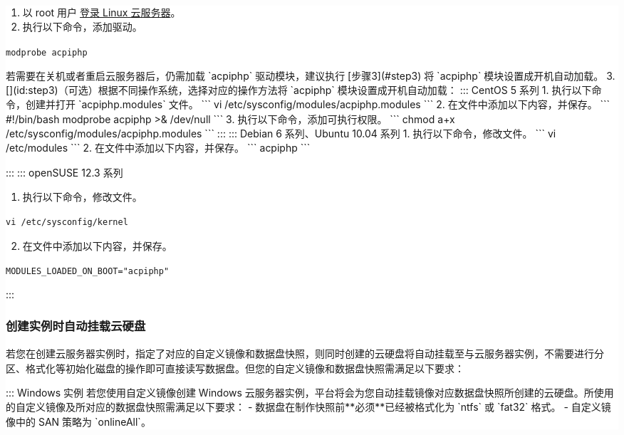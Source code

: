 1. 以 root 用户 [登录 Linux 云服务器](https://intl.cloud.tencent.com/document/product/213/5436)。
2. 执行以下命令，添加驱动。
```
modprobe acpiphp
```
<dx-alert infotype="explain" title="">
若需要在关机或者重启云服务器后，仍需加载 `acpiphp` 驱动模块，建议执行 [步骤3](#step3) 将 `acpiphp` 模块设置成开机自动加载。
</dx-alert>
3. [](id:step3)（可选）根据不同操作系统，选择对应的操作方法将 `acpiphp` 模块设置成开机自动加载：
<dx-tabs>
::: CentOS 5 系列
 1. 执行以下命令，创建并打开 `acpiphp.modules` 文件。
```
vi /etc/sysconfig/modules/acpiphp.modules
```
 2. 在文件中添加以下内容，并保存。
```
 #!/bin/bash
 modprobe acpiphp >& /dev/null
```
3. 执行以下命令，添加可执行权限。
```
chmod a+x /etc/sysconfig/modules/acpiphp.modules
```
:::
::: Debian 6 系列、Ubuntu 10.04 系列
 1. 执行以下命令，修改文件。
```
vi /etc/modules
```
 2. 在文件中添加以下内容，并保存。
```
acpiphp
```

:::
::: openSUSE 12.3 系列
 1. 执行以下命令，修改文件。
```
vi /etc/sysconfig/kernel
```
 2. 在文件中添加以下内容，并保存。
```
MODULES_LOADED_ON_BOOT="acpiphp"
```
:::
</dx-tabs>


### 创建实例时自动挂载云硬盘[](id:automatically)

若您在创建云服务器实例时，指定了对应的自定义镜像和数据盘快照，则同时创建的云硬盘将自动挂载至与云服务器实例，不需要进行分区、格式化等初始化磁盘的操作即可直接读写数据盘。但您的自定义镜像和数据盘快照需满足以下要求：


<dx-tabs>
::: Windows 实例
若您使用自定义镜像创建 Windows 云服务器实例，平台将会为您自动挂载镜像对应数据盘快照所创建的云硬盘。所使用的自定义镜像及所对应的数据盘快照需满足以下要求：
- 数据盘在制作快照前**必须**已经被格式化为 `ntfs` 或 `fat32` 格式。
- 自定义镜像中的 SAN 策略为 `onlineAll`。
